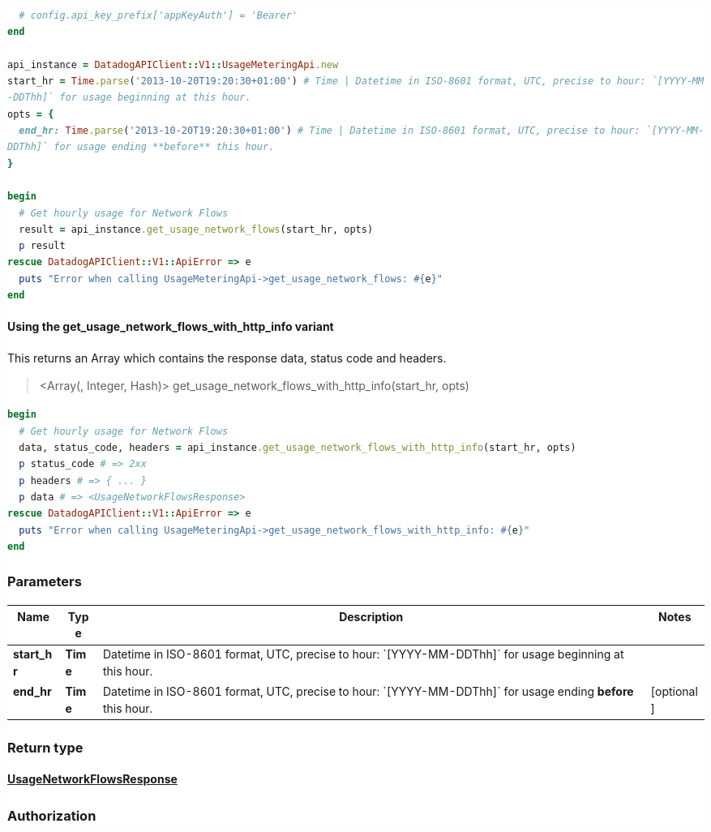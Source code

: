 ```ruby
  # config.api_key_prefix['appKeyAuth'] = 'Bearer'
end

api_instance = DatadogAPIClient::V1::UsageMeteringApi.new
start_hr = Time.parse('2013-10-20T19:20:30+01:00') # Time | Datetime in ISO-8601 format, UTC, precise to hour: `[YYYY-MM-DDThh]` for usage beginning at this hour.
opts = {
  end_hr: Time.parse('2013-10-20T19:20:30+01:00') # Time | Datetime in ISO-8601 format, UTC, precise to hour: `[YYYY-MM-DDThh]` for usage ending **before** this hour.
}

begin
  # Get hourly usage for Network Flows
  result = api_instance.get_usage_network_flows(start_hr, opts)
  p result
rescue DatadogAPIClient::V1::ApiError => e
  puts "Error when calling UsageMeteringApi->get_usage_network_flows: #{e}"
end
```

#### Using the get_usage_network_flows_with_http_info variant

This returns an Array which contains the response data, status code and headers.

> <Array(<UsageNetworkFlowsResponse>, Integer, Hash)> get_usage_network_flows_with_http_info(start_hr, opts)

```ruby
begin
  # Get hourly usage for Network Flows
  data, status_code, headers = api_instance.get_usage_network_flows_with_http_info(start_hr, opts)
  p status_code # => 2xx
  p headers # => { ... }
  p data # => <UsageNetworkFlowsResponse>
rescue DatadogAPIClient::V1::ApiError => e
  puts "Error when calling UsageMeteringApi->get_usage_network_flows_with_http_info: #{e}"
end
```

### Parameters

| Name | Type | Description | Notes |
| ---- | ---- | ----------- | ----- |
| **start_hr** | **Time** | Datetime in ISO-8601 format, UTC, precise to hour: &#x60;[YYYY-MM-DDThh]&#x60; for usage beginning at this hour. |  |
| **end_hr** | **Time** | Datetime in ISO-8601 format, UTC, precise to hour: &#x60;[YYYY-MM-DDThh]&#x60; for usage ending **before** this hour. | [optional] |

### Return type

[**UsageNetworkFlowsResponse**](UsageNetworkFlowsResponse.md)

### Authorization
